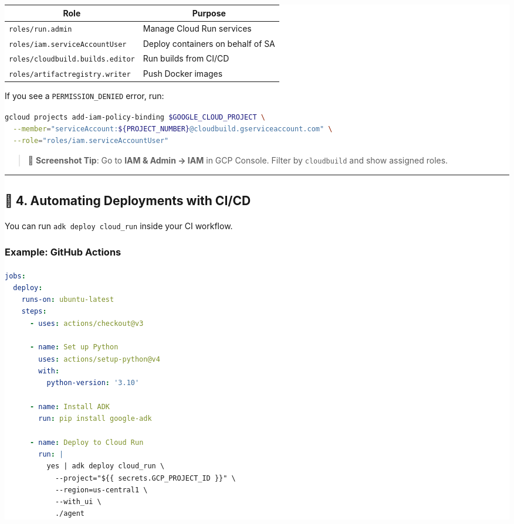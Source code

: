 | Role                             | Purpose                           |
| -------------------------------- | --------------------------------- |
| `roles/run.admin`                | Manage Cloud Run services         |
| `roles/iam.serviceAccountUser`   | Deploy containers on behalf of SA |
| `roles/cloudbuild.builds.editor` | Run builds from CI/CD             |
| `roles/artifactregistry.writer`  | Push Docker images                |

If you see a `PERMISSION_DENIED` error, run:

```bash
gcloud projects add-iam-policy-binding $GOOGLE_CLOUD_PROJECT \
  --member="serviceAccount:${PROJECT_NUMBER}@cloudbuild.gserviceaccount.com" \
  --role="roles/iam.serviceAccountUser"
```

> 📸 **Screenshot Tip**:
> Go to **IAM & Admin → IAM** in GCP Console.
> Filter by `cloudbuild` and show assigned roles.

---

## 🔄 4. Automating Deployments with CI/CD

You can run `adk deploy cloud_run` inside your CI workflow.

### Example: GitHub Actions

```yaml
jobs:
  deploy:
    runs-on: ubuntu-latest
    steps:
      - uses: actions/checkout@v3

      - name: Set up Python
        uses: actions/setup-python@v4
        with:
          python-version: '3.10'

      - name: Install ADK
        run: pip install google-adk

      - name: Deploy to Cloud Run
        run: |
          yes | adk deploy cloud_run \
            --project="${{ secrets.GCP_PROJECT_ID }}" \
            --region=us-central1 \
            --with_ui \
            ./agent
```
